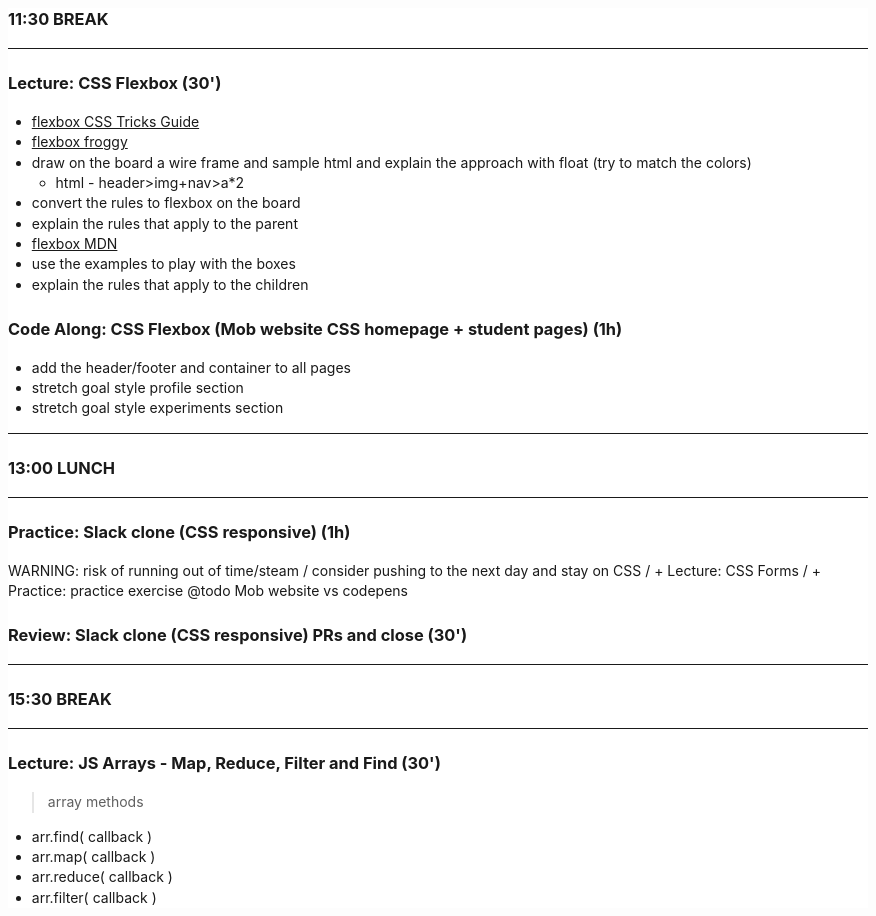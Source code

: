 ### 11:30 BREAK
---

### Lecture: CSS Flexbox (30')

- [flexbox CSS Tricks Guide](https://css-tricks.com/snippets/css/a-guide-to-flexbox/)
- [flexbox froggy](https://flexboxfroggy.com/)
- draw on the board a wire frame and sample html and explain the approach with float (try to match the colors)
  - html - header>img+nav>a*2
- convert the rules to flexbox on the board
- explain the rules that apply to the parent
- [flexbox MDN](https://developer.mozilla.org/en-US/docs/Web/CSS/CSS_Flexible_Box_Layout/Basic_Concepts_of_Flexbox)
- use the examples to play with the boxes
- explain the rules that apply to the children

### Code Along: CSS Flexbox (Mob website CSS homepage + student pages) (1h)
- add the header/footer and container to all pages
- stretch goal style profile section
- stretch goal style experiments section

---
### 13:00 LUNCH
---

### Practice: Slack clone (CSS responsive) (1h)

WARNING: risk of running out of time/steam
/ consider pushing to the next day and stay on CSS
/ + Lecture: CSS Forms
/ + Practice:  practice exercise @todo Mob website vs codepens

### Review: Slack clone (CSS responsive) PRs and close (30')

---
### 15:30 BREAK
---


### Lecture: JS Arrays - Map, Reduce, Filter and Find (30')

> array methods

- arr.find( callback )
- arr.map( callback )
- arr.reduce( callback )
- arr.filter( callback )
